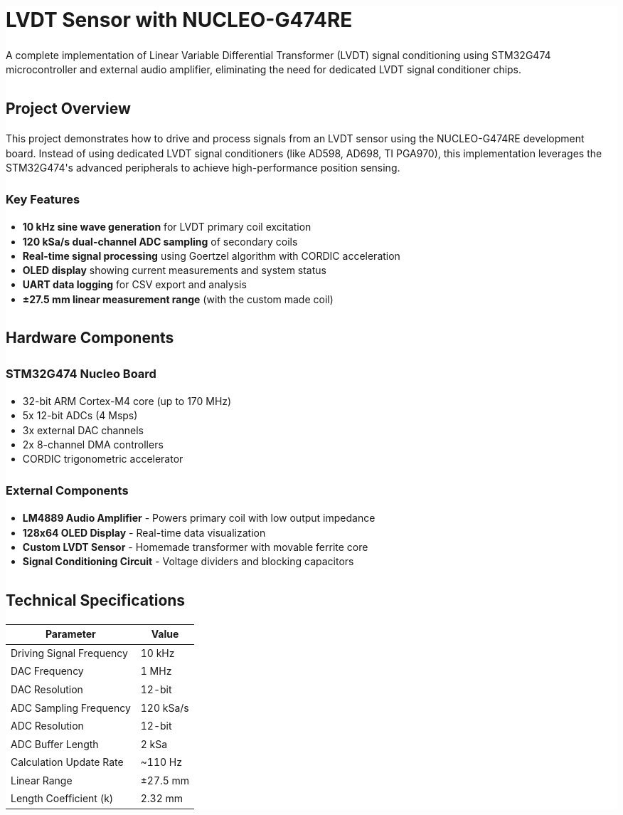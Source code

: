 # LVDT Sensor with NUCLEO-G474RE

A complete implementation of Linear Variable Differential Transformer (LVDT) signal conditioning using STM32G474 microcontroller and external audio amplifier, eliminating the need for dedicated LVDT signal conditioner chips.

## Project Overview

This project demonstrates how to drive and process signals from an LVDT sensor using the NUCLEO-G474RE development board. Instead of using dedicated LVDT signal conditioners (like AD598, AD698, TI PGA970), this implementation leverages the STM32G474's advanced peripherals to achieve high-performance position sensing.

### Key Features

- **10 kHz sine wave generation** for LVDT primary coil excitation
- **120 kSa/s dual-channel ADC sampling** of secondary coils
- **Real-time signal processing** using Goertzel algorithm with CORDIC acceleration
- **OLED display** showing current measurements and system status
- **UART data logging** for CSV export and analysis
- **±27.5 mm linear measurement range** (with the custom made coil)

## Hardware Components

### STM32G474 Nucleo Board
- 32-bit ARM Cortex-M4 core (up to 170 MHz)
- 5x 12-bit ADCs (4 Msps)
- 3x external DAC channels
- 2x 8-channel DMA controllers
- CORDIC trigonometric accelerator

### External Components
- **LM4889 Audio Amplifier** - Powers primary coil with low output impedance
- **128x64 OLED Display** - Real-time data visualization
- **Custom LVDT Sensor** - Homemade transformer with movable ferrite core
- **Signal Conditioning Circuit** - Voltage dividers and blocking capacitors

## Technical Specifications

| Parameter | Value |
|-----------|-------|
| Driving Signal Frequency | 10 kHz |
| DAC Frequency | 1 MHz |
| DAC Resolution | 12-bit |
| ADC Sampling Frequency | 120 kSa/s |
| ADC Resolution | 12-bit |
| ADC Buffer Length | 2 kSa |
| Calculation Update Rate | ~110 Hz |
| Linear Range | ±27.5 mm |
| Length Coefficient (k) | 2.32 mm |
